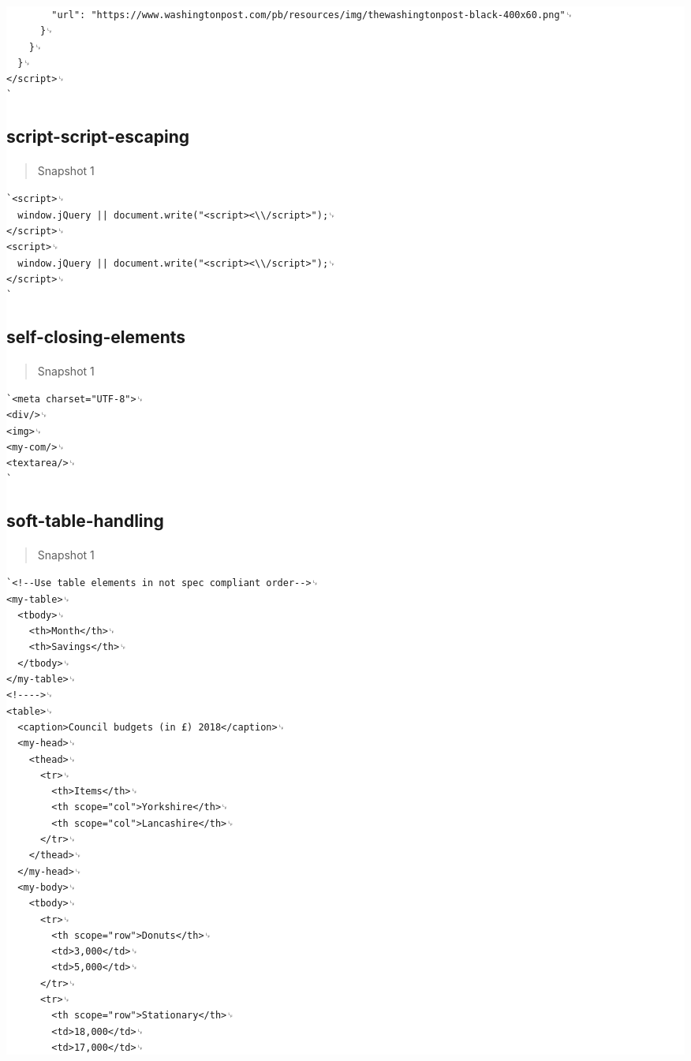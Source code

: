             "url": "https://www.washingtonpost.com/pb/resources/img/thewashingtonpost-black-400x60.png"␊
          }␊
        }␊
      }␊
    </script>␊
    `

## script-script-escaping

> Snapshot 1

    `<script>␊
      window.jQuery || document.write("<script><\\/script>");␊
    </script>␊
    <script>␊
      window.jQuery || document.write("<script><\\/script>");␊
    </script>␊
    `

## self-closing-elements

> Snapshot 1

    `<meta charset="UTF-8">␊
    <div/>␊
    <img>␊
    <my-com/>␊
    <textarea/>␊
    `

## soft-table-handling

> Snapshot 1

    `<!--Use table elements in not spec compliant order-->␊
    <my-table>␊
      <tbody>␊
        <th>Month</th>␊
        <th>Savings</th>␊
      </tbody>␊
    </my-table>␊
    <!---->␊
    <table>␊
      <caption>Council budgets (in £) 2018</caption>␊
      <my-head>␊
        <thead>␊
          <tr>␊
            <th>Items</th>␊
            <th scope="col">Yorkshire</th>␊
            <th scope="col">Lancashire</th>␊
          </tr>␊
        </thead>␊
      </my-head>␊
      <my-body>␊
        <tbody>␊
          <tr>␊
            <th scope="row">Donuts</th>␊
            <td>3,000</td>␊
            <td>5,000</td>␊
          </tr>␊
          <tr>␊
            <th scope="row">Stationary</th>␊
            <td>18,000</td>␊
            <td>17,000</td>␊